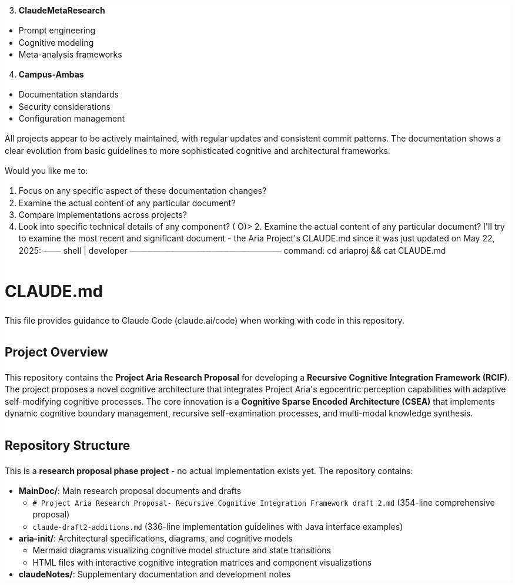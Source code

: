 3. **ClaudeMetaResearch**
- Prompt engineering
- Cognitive modeling
- Meta-analysis frameworks

4. **Campus-Ambas**
- Documentation standards
- Security considerations
- Configuration management

All projects appear to be actively maintained, with regular updates and consistent commit patterns. The documentation shows a clear evolution from basic guidelines to more sophisticated cognitive and architectural frameworks.

Would you like me to:
1. Focus on any specific aspect of these documentation changes?
2. Examine the actual content of any particular document?
3. Compare implementations across projects?
4. Look into specific technical details of any component?
( O)> 2. Examine the actual content of any particular document?
I'll try to examine the most recent and significant document - the Aria Project's CLAUDE.md since it was just updated on May 22, 2025:
─── shell | developer ──────────────────────────
command: cd ariaproj && cat CLAUDE.md


# CLAUDE.md

This file provides guidance to Claude Code (claude.ai/code) when working with code in this repository.

## Project Overview

This repository contains the **Project Aria Research Proposal** for developing a **Recursive Cognitive Integration Framework (RCIF)**. The project proposes a novel cognitive architecture that integrates Project Aria's egocentric perception capabilities with adaptive self-modifying cognitive processes. The core innovation is a **Cognitive Sparse Encoded Architecture (CSEA)** that implements dynamic cognitive boundary management, recursive self-examination processes, and multi-modal knowledge synthesis.

## Repository Structure

This is a **research proposal phase project** - no actual implementation exists yet. The repository contains:

- **MainDoc/**: Main research proposal documents and drafts
  - `# Project Aria Research Proposal- Recursive Cognitive Integration Framework draft 2.md` (354-line comprehensive proposal)
  - `claude-draft2-additions.md` (336-line implementation guidelines with Java interface examples)
- **aria-init/**: Architectural specifications, diagrams, and cognitive models
  - Mermaid diagrams visualizing cognitive model structure and state transitions
  - HTML files with interactive cognitive integration matrices and component visualizations
- **claudeNotes/**: Supplementary documentation and development notes
